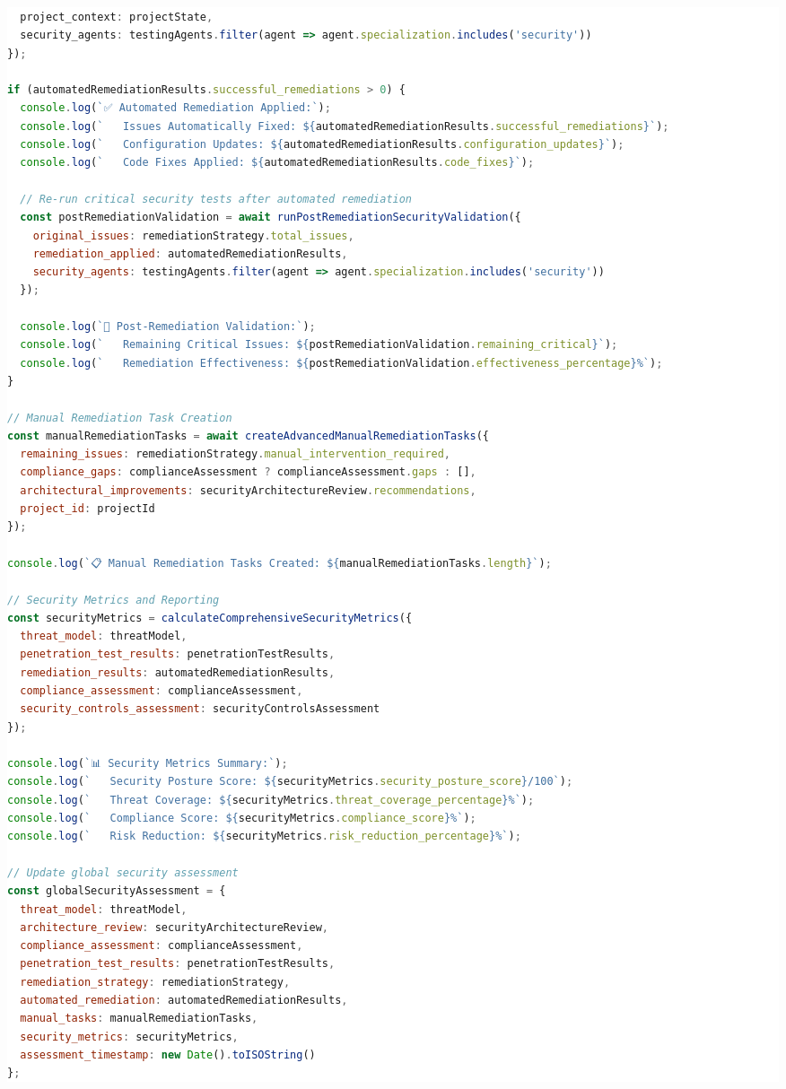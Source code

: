 ```javascript
  project_context: projectState,
  security_agents: testingAgents.filter(agent => agent.specialization.includes('security'))
});

if (automatedRemediationResults.successful_remediations > 0) {
  console.log(`✅ Automated Remediation Applied:`);
  console.log(`   Issues Automatically Fixed: ${automatedRemediationResults.successful_remediations}`);
  console.log(`   Configuration Updates: ${automatedRemediationResults.configuration_updates}`);
  console.log(`   Code Fixes Applied: ${automatedRemediationResults.code_fixes}`);
  
  // Re-run critical security tests after automated remediation
  const postRemediationValidation = await runPostRemediationSecurityValidation({
    original_issues: remediationStrategy.total_issues,
    remediation_applied: automatedRemediationResults,
    security_agents: testingAgents.filter(agent => agent.specialization.includes('security'))
  });
  
  console.log(`🔄 Post-Remediation Validation:`);
  console.log(`   Remaining Critical Issues: ${postRemediationValidation.remaining_critical}`);
  console.log(`   Remediation Effectiveness: ${postRemediationValidation.effectiveness_percentage}%`);
}

// Manual Remediation Task Creation
const manualRemediationTasks = await createAdvancedManualRemediationTasks({
  remaining_issues: remediationStrategy.manual_intervention_required,
  compliance_gaps: complianceAssessment ? complianceAssessment.gaps : [],
  architectural_improvements: securityArchitectureReview.recommendations,
  project_id: projectId
});

console.log(`📋 Manual Remediation Tasks Created: ${manualRemediationTasks.length}`);

// Security Metrics and Reporting
const securityMetrics = calculateComprehensiveSecurityMetrics({
  threat_model: threatModel,
  penetration_test_results: penetrationTestResults,
  remediation_results: automatedRemediationResults,
  compliance_assessment: complianceAssessment,
  security_controls_assessment: securityControlsAssessment
});

console.log(`📊 Security Metrics Summary:`);
console.log(`   Security Posture Score: ${securityMetrics.security_posture_score}/100`);
console.log(`   Threat Coverage: ${securityMetrics.threat_coverage_percentage}%`);
console.log(`   Compliance Score: ${securityMetrics.compliance_score}%`);
console.log(`   Risk Reduction: ${securityMetrics.risk_reduction_percentage}%`);

// Update global security assessment
const globalSecurityAssessment = {
  threat_model: threatModel,
  architecture_review: securityArchitectureReview,
  compliance_assessment: complianceAssessment,
  penetration_test_results: penetrationTestResults,
  remediation_strategy: remediationStrategy,
  automated_remediation: automatedRemediationResults,
  manual_tasks: manualRemediationTasks,
  security_metrics: securityMetrics,
  assessment_timestamp: new Date().toISOString()
};
```
